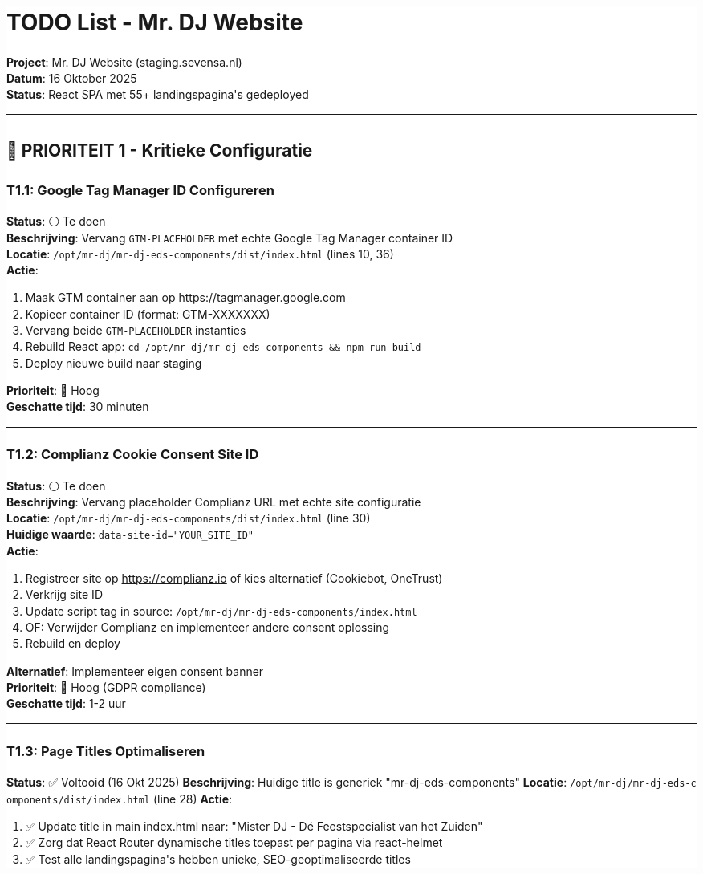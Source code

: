 # TODO List - Mr. DJ Website

**Project**: Mr. DJ Website (staging.sevensa.nl)  
**Datum**: 16 Oktober 2025  
**Status**: React SPA met 55+ landingspagina's gedeployed

---

## 🔴 **PRIORITEIT 1 - Kritieke Configuratie**

### T1.1: Google Tag Manager ID Configureren
**Status**: ⚪ Te doen  
**Beschrijving**: Vervang `GTM-PLACEHOLDER` met echte Google Tag Manager container ID  
**Locatie**: `/opt/mr-dj/mr-dj-eds-components/dist/index.html` (lines 10, 36)  
**Actie**:
1. Maak GTM container aan op https://tagmanager.google.com
2. Kopieer container ID (format: GTM-XXXXXXX)
3. Vervang beide `GTM-PLACEHOLDER` instanties
4. Rebuild React app: `cd /opt/mr-dj/mr-dj-eds-components && npm run build`
5. Deploy nieuwe build naar staging

**Prioriteit**: 🔴 Hoog  
**Geschatte tijd**: 30 minuten

---

### T1.2: Complianz Cookie Consent Site ID
**Status**: ⚪ Te doen  
**Beschrijving**: Vervang placeholder Complianz URL met echte site configuratie  
**Locatie**: `/opt/mr-dj/mr-dj-eds-components/dist/index.html` (line 30)  
**Huidige waarde**: `data-site-id="YOUR_SITE_ID"`  
**Actie**:
1. Registreer site op https://complianz.io of kies alternatief (Cookiebot, OneTrust)
2. Verkrijg site ID
3. Update script tag in source: `/opt/mr-dj/mr-dj-eds-components/index.html`
4. OF: Verwijder Complianz en implementeer andere consent oplossing
5. Rebuild en deploy

**Alternatief**: Implementeer eigen consent banner  
**Prioriteit**: 🔴 Hoog (GDPR compliance)  
**Geschatte tijd**: 1-2 uur

---

### T1.3: Page Titles Optimaliseren
**Status**: ✅ Voltooid (16 Okt 2025)
**Beschrijving**: Huidige title is generiek "mr-dj-eds-components"
**Locatie**: `/opt/mr-dj/mr-dj-eds-components/dist/index.html` (line 28)
**Actie**:
1. ✅ Update title in main index.html naar: "Mister DJ - Dé Feestspecialist van het Zuiden"
2. ✅ Zorg dat React Router dynamische titles toepast per pagina via react-helmet
3. ✅ Test alle landingspagina's hebben unieke, SEO-geoptimaliseerde titles
